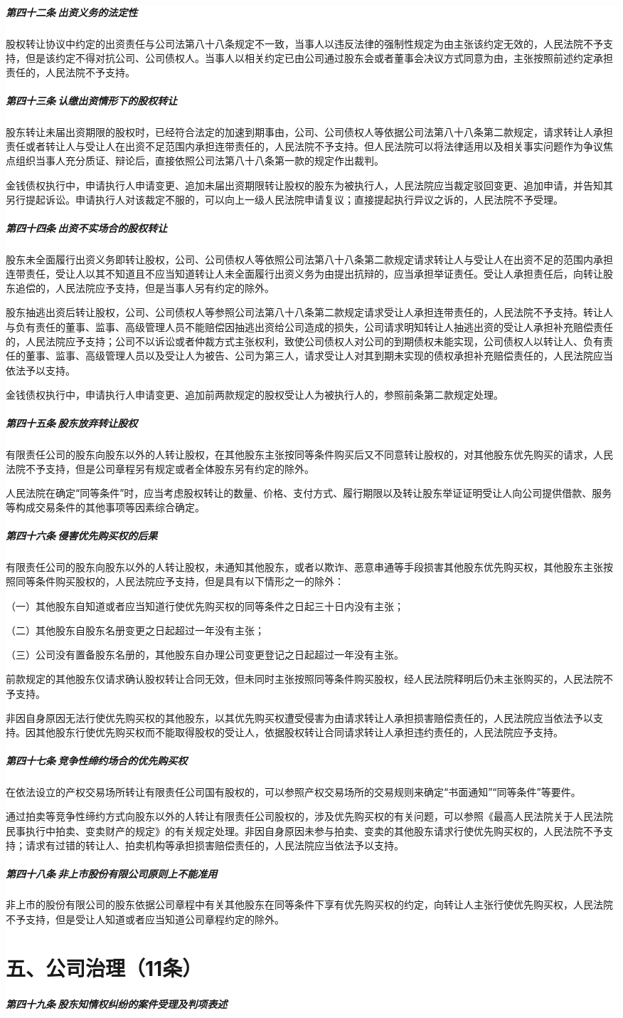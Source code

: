 ##### 第四十二条  出资义务的法定性

股权转让协议中约定的出资责任与公司法第八十八条规定不一致，当事人以违反法律的强制性规定为由主张该约定无效的，人民法院不予支持，但是该约定不得对抗公司、公司债权人。当事人以相关约定已由公司通过股东会或者董事会决议方式同意为由，主张按照前述约定承担责任的，人民法院不予支持。

##### 第四十三条  认缴出资情形下的股权转让

股东转让未届出资期限的股权时，已经符合法定的加速到期事由，公司、公司债权人等依据公司法第八十八条第二款规定，请求转让人承担责任或者转让人与受让人在出资不足范围内承担连带责任的，人民法院不予支持。但人民法院可以将法律适用以及相关事实问题作为争议焦点组织当事人充分质证、辩论后，直接依照公司法第八十八条第一款的规定作出裁判。

金钱债权执行中，申请执行人申请变更、追加未届出资期限转让股权的股东为被执行人，人民法院应当裁定驳回变更、追加申请，并告知其另行提起诉讼。申请执行人对该裁定不服的，可以向上一级人民法院申请复议；直接提起执行异议之诉的，人民法院不予受理。

##### 第四十四条  出资不实场合的股权转让

股东未全面履行出资义务即转让股权，公司、公司债权人等依照公司法第八十八条第二款规定请求转让人与受让人在出资不足的范围内承担连带责任，受让人以其不知道且不应当知道转让人未全面履行出资义务为由提出抗辩的，应当承担举证责任。受让人承担责任后，向转让股东追偿的，人民法院应予支持，但是当事人另有约定的除外。

股东抽逃出资后转让股权，公司、公司债权人等参照公司法第八十八条第二款规定请求受让人承担连带责任的，人民法院不予支持。转让人与负有责任的董事、监事、高级管理人员不能赔偿因抽逃出资给公司造成的损失，公司请求明知转让人抽逃出资的受让人承担补充赔偿责任的，人民法院应予支持；公司不以诉讼或者仲裁方式主张权利，致使公司债权人对公司的到期债权未能实现，公司债权人以转让人、负有责任的董事、监事、高级管理人员以及受让人为被告、公司为第三人，请求受让人对其到期未实现的债权承担补充赔偿责任的，人民法院应当依法予以支持。

金钱债权执行中，申请执行人申请变更、追加前两款规定的股权受让人为被执行人的，参照前条第二款规定处理。

##### 第四十五条  股东放弃转让股权

有限责任公司的股东向股东以外的人转让股权，在其他股东主张按同等条件购买后又不同意转让股权的，对其他股东优先购买的请求，人民法院不予支持，但是公司章程另有规定或者全体股东另有约定的除外。

人民法院在确定“同等条件”时，应当考虑股权转让的数量、价格、支付方式、履行期限以及转让股东举证证明受让人向公司提供借款、服务等构成交易条件的其他事项等因素综合确定。

##### 第四十六条  侵害优先购买权的后果

有限责任公司的股东向股东以外的人转让股权，未通知其他股东，或者以欺诈、恶意串通等手段损害其他股东优先购买权，其他股东主张按照同等条件购买股权的，人民法院应予支持，但是具有以下情形之一的除外：

（一）其他股东自知道或者应当知道行使优先购买权的同等条件之日起三十日内没有主张；

（二）其他股东自股东名册变更之日起超过一年没有主张；

（三）公司没有置备股东名册的，其他股东自办理公司变更登记之日起超过一年没有主张。

前款规定的其他股东仅请求确认股权转让合同无效，但未同时主张按照同等条件购买股权，经人民法院释明后仍未主张购买的，人民法院不予支持。

非因自身原因无法行使优先购买权的其他股东，以其优先购买权遭受侵害为由请求转让人承担损害赔偿责任的，人民法院应当依法予以支持。因其他股东行使优先购买权而不能取得股权的受让人，依据股权转让合同请求转让人承担违约责任的，人民法院应予支持。

##### 第四十七条  竞争性缔约场合的优先购买权

在依法设立的产权交易场所转让有限责任公司国有股权的，可以参照产权交易场所的交易规则来确定“书面通知”“同等条件”等要件。

通过拍卖等竞争性缔约方式向股东以外的人转让有限责任公司股权的，涉及优先购买权的有关问题，可以参照《最高人民法院关于人民法院民事执行中拍卖、变卖财产的规定》的有关规定处理。非因自身原因未参与拍卖、变卖的其他股东请求行使优先购买权的，人民法院不予支持；请求有过错的转让人、拍卖机构等承担损害赔偿责任的，人民法院应当依法予以支持。

##### 第四十八条  非上市股份有限公司原则上不能准用

非上市的股份有限公司的股东依据公司章程中有关其他股东在同等条件下享有优先购买权的约定，向转让人主张行使优先购买权，人民法院不予支持，但是受让人知道或者应当知道公司章程约定的除外。

# 五、公司治理（11条）

##### 第四十九条  股东知情权纠纷的案件受理及判项表述
